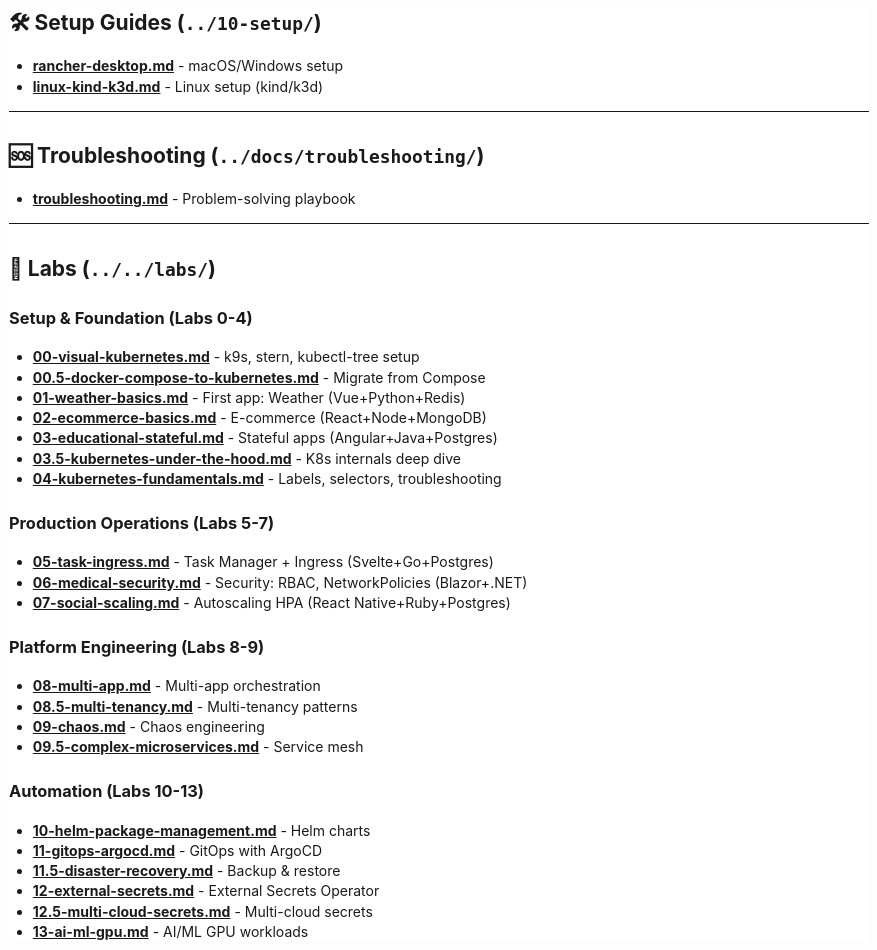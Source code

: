 
## 🛠️ Setup Guides (`../10-setup/`)

- **[rancher-desktop.md](../10-setup/rancher-desktop.md)** - macOS/Windows setup
- **[linux-kind-k3d.md](../10-setup/linux-kind-k3d.md)** - Linux setup (kind/k3d)

---

## 🆘 Troubleshooting (`../docs/troubleshooting/`)

- **[troubleshooting.md](../40-troubleshooting/troubleshooting-index.md)** - Problem-solving playbook

---

## 🧪 Labs (`../../labs/`)

### Setup & Foundation (Labs 0-4)
- **[00-visual-kubernetes.md](../../labs/00-visual-kubernetes.md)** - k9s, stern, kubectl-tree setup
- **[00.5-docker-compose-to-kubernetes.md](../../labs/00.5-docker-compose-to-kubernetes.md)** - Migrate from Compose
- **[01-weather-basics.md](../../labs/01-weather-basics.md)** - First app: Weather (Vue+Python+Redis)
- **[02-ecommerce-basics.md](../../labs/02-ecommerce-basics.md)** - E-commerce (React+Node+MongoDB)
- **[03-educational-stateful.md](../../labs/03-educational-stateful.md)** - Stateful apps (Angular+Java+Postgres)
- **[03.5-kubernetes-under-the-hood.md](../../labs/03.5-kubernetes-under-the-hood.md)** - K8s internals deep dive
- **[04-kubernetes-fundamentals.md](../../labs/04-kubernetes-fundamentals.md)** - Labels, selectors, troubleshooting

### Production Operations (Labs 5-7)
- **[05-task-ingress.md](../../labs/05-task-ingress.md)** - Task Manager + Ingress (Svelte+Go+Postgres)
- **[06-medical-security.md](../../labs/06-medical-security.md)** - Security: RBAC, NetworkPolicies (Blazor+.NET)
- **[07-social-scaling.md](../../labs/07-social-scaling.md)** - Autoscaling HPA (React Native+Ruby+Postgres)

### Platform Engineering (Labs 8-9)
- **[08-multi-app.md](../../labs/08-multi-app.md)** - Multi-app orchestration
- **[08.5-multi-tenancy.md](../../labs/08.5-multi-tenancy.md)** - Multi-tenancy patterns
- **[09-chaos.md](../../labs/09-chaos.md)** - Chaos engineering
- **[09.5-complex-microservices.md](../../labs/09.5-complex-microservices.md)** - Service mesh

### Automation (Labs 10-13)
- **[10-helm-package-management.md](../../labs/10-helm-package-management.md)** - Helm charts
- **[11-gitops-argocd.md](../../labs/11-gitops-argocd.md)** - GitOps with ArgoCD
- **[11.5-disaster-recovery.md](../../labs/11.5-disaster-recovery.md)** - Backup & restore
- **[12-external-secrets.md](../../labs/12-external-secrets.md)** - External Secrets Operator
- **[12.5-multi-cloud-secrets.md](../../labs/12.5-multi-cloud-secrets.md)** - Multi-cloud secrets
- **[13-ai-ml-gpu.md](../../labs/13-ai-ml-gpu.md)** - AI/ML GPU workloads
